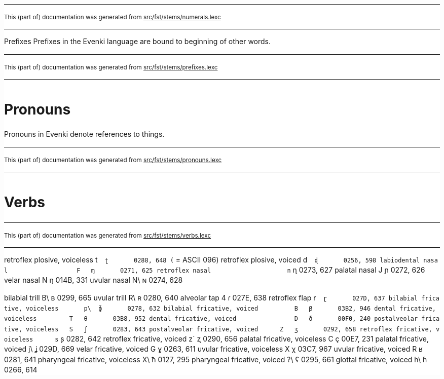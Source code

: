 * * *

<small>This (part of) documentation was generated from [src/fst/stems/numerals.lexc](https://github.com/giellalt/lang-evn/blob/main/src/fst/stems/numerals.lexc)</small>

---

Prefixes
Prefixes in the Evenki language are bound to beginning of other words.

* * *

<small>This (part of) documentation was generated from [src/fst/stems/prefixes.lexc](https://github.com/giellalt/lang-evn/blob/main/src/fst/stems/prefixes.lexc)</small>

---

# Pronouns
Pronouns in Evenki denote references to things.

* * *

<small>This (part of) documentation was generated from [src/fst/stems/pronouns.lexc](https://github.com/giellalt/lang-evn/blob/main/src/fst/stems/pronouns.lexc)</small>

---

# Verbs

* * *

<small>This (part of) documentation was generated from [src/fst/stems/verbs.lexc](https://github.com/giellalt/lang-evn/blob/main/src/fst/stems/verbs.lexc)</small>

---



retroflex plosive, voiceless			t`  ʈ	    0288, 648 (` = ASCII 096)
retroflex plosive, voiced			d`	ɖ		0256, 598
labiodental nasal					F 	ɱ		0271, 625
retroflex nasal						n` 	ɳ		0273, 627
palatal nasal						J 	ɲ		0272, 626
velar nasal							N 	ŋ		014B, 331
uvular nasal							N\	ɴ		0274, 628
	
bilabial trill						B\ 	ʙ		0299, 665
uvular trill							R\ 	ʀ		0280, 640
alveolar tap							4	ɾ		027E, 638
retroflex flap						r` 	ɽ		027D, 637
bilabial fricative, voiceless		p\ 	ɸ		0278, 632
bilabial fricative, voiced			B 	β		03B2, 946
dental fricative, voiceless			T 	θ		03B8, 952
dental fricative, voiced				D 	ð		00F0, 240
postalveolar fricative, voiceless	S	ʃ		0283, 643
postalveolar fricative, voiced		Z 	ʒ		0292, 658
retroflex fricative, voiceless		s` 	ʂ		0282, 642
retroflex fricative, voiced			z` 	ʐ		0290, 656
palatal fricative, voiceless			C 	ç		00E7, 231
palatal fricative, voiced			j\ 	ʝ		029D, 669
velar fricative, voiced	        	G 	ɣ		0263, 611
uvular fricative, voiceless			X	χ		03C7, 967
uvular fricative, voiced				R 	ʁ		0281, 641
pharyngeal fricative, voiceless		X\ 	ħ		0127, 295
pharyngeal fricative, voiced			?\ 	ʕ		0295, 661
glottal fricative, voiced			h\	ɦ		0266, 614
